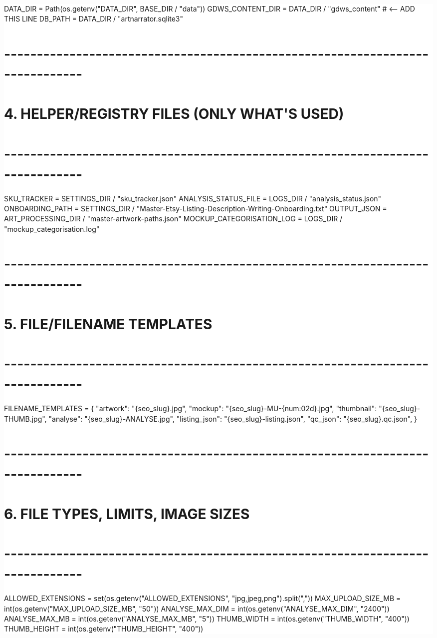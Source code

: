 DATA_DIR = Path(os.getenv("DATA_DIR", BASE_DIR / "data"))
GDWS_CONTENT_DIR = DATA_DIR / "gdws_content"  # <-- ADD THIS LINE
DB_PATH = DATA_DIR / "artnarrator.sqlite3"

# -----------------------------------------------------------------------------
# 4. HELPER/REGISTRY FILES (ONLY WHAT'S USED)
# -----------------------------------------------------------------------------
SKU_TRACKER = SETTINGS_DIR / "sku_tracker.json"
ANALYSIS_STATUS_FILE = LOGS_DIR / "analysis_status.json"
ONBOARDING_PATH = SETTINGS_DIR / "Master-Etsy-Listing-Description-Writing-Onboarding.txt"
OUTPUT_JSON = ART_PROCESSING_DIR / "master-artwork-paths.json"
MOCKUP_CATEGORISATION_LOG = LOGS_DIR / "mockup_categorisation.log"

# -----------------------------------------------------------------------------
# 5. FILE/FILENAME TEMPLATES
# -----------------------------------------------------------------------------
FILENAME_TEMPLATES = {
    "artwork": "{seo_slug}.jpg",
    "mockup": "{seo_slug}-MU-{num:02d}.jpg",
    "thumbnail": "{seo_slug}-THUMB.jpg",
    "analyse": "{seo_slug}-ANALYSE.jpg",
    "listing_json": "{seo_slug}-listing.json",
    "qc_json": "{seo_slug}.qc.json",
}

# -----------------------------------------------------------------------------
# 6. FILE TYPES, LIMITS, IMAGE SIZES
# -----------------------------------------------------------------------------
ALLOWED_EXTENSIONS = set(os.getenv("ALLOWED_EXTENSIONS", "jpg,jpeg,png").split(","))
MAX_UPLOAD_SIZE_MB = int(os.getenv("MAX_UPLOAD_SIZE_MB", "50"))
ANALYSE_MAX_DIM = int(os.getenv("ANALYSE_MAX_DIM", "2400"))
ANALYSE_MAX_MB = int(os.getenv("ANALYSE_MAX_MB", "5"))
THUMB_WIDTH = int(os.getenv("THUMB_WIDTH", "400"))
THUMB_HEIGHT = int(os.getenv("THUMB_HEIGHT", "400"))
